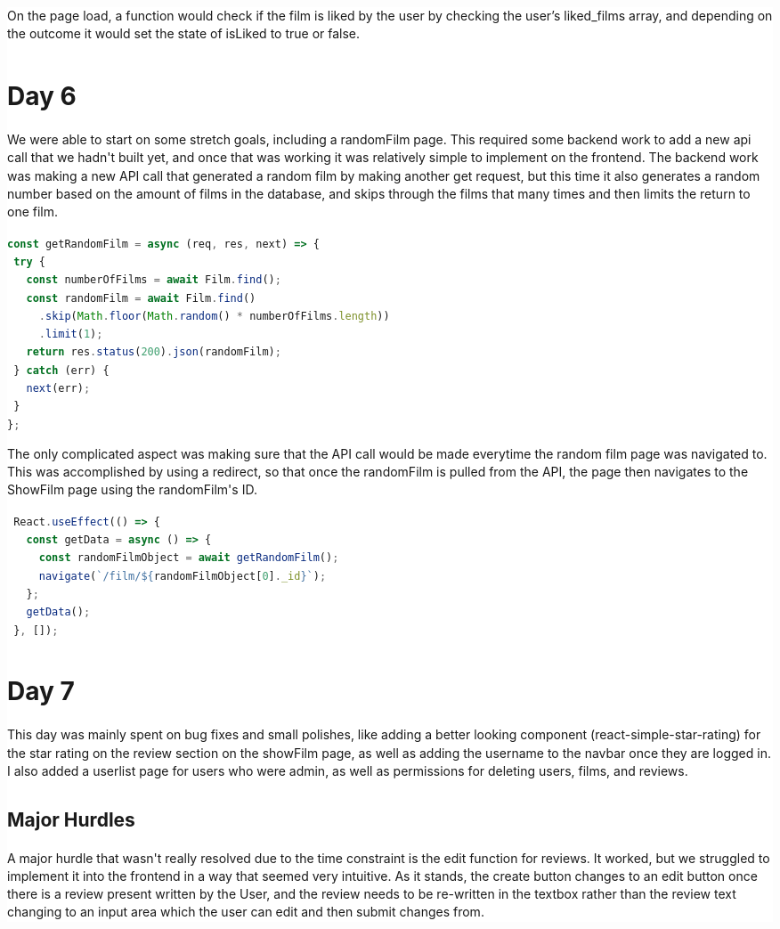 ```javascript
```
On the page load, a function would check if the film is liked by the user by checking the user’s liked_films array, and depending on the outcome it would set the state of isLiked to true or false. 
 
# Day 6
 
We were able to start on some stretch goals, including a randomFilm page. This required some backend work to add a new api call that we hadn't built yet, and once that was working it was relatively simple to implement on the frontend. The backend work was making a new API call that generated a random film by making another get request, but  this time it also generates a random number based on the amount of films in the database, and skips through the films that many times and then limits the return to one film. 
```javascript
const getRandomFilm = async (req, res, next) => {
 try {
   const numberOfFilms = await Film.find();
   const randomFilm = await Film.find()
     .skip(Math.floor(Math.random() * numberOfFilms.length))
     .limit(1);
   return res.status(200).json(randomFilm);
 } catch (err) {
   next(err);
 }
};
```
The only complicated aspect was making sure that the API call would be made everytime the random film page was navigated to. This was accomplished by using a redirect, so that once the randomFilm is pulled from the API, the page then navigates to the ShowFilm page using the randomFilm's ID.
```javascript
 React.useEffect(() => {
   const getData = async () => {
     const randomFilmObject = await getRandomFilm();
     navigate(`/film/${randomFilmObject[0]._id}`);
   };
   getData();
 }, []);
```
# Day 7
 
This day was mainly spent on bug fixes and small polishes, like adding a better looking component (react-simple-star-rating) for the star rating on the review section on the showFilm page, as well as adding the username to the navbar once they are logged in. I also added a userlist page for users who were admin, as well as permissions for deleting users, films, and reviews. 
 
## Major Hurdles
 
A major hurdle that wasn't really resolved due to the time constraint is the edit function for reviews. It worked, but we struggled to implement it into the frontend in a way that seemed very intuitive. As it stands, the create button changes to an edit button once there is a review present written by the User, and the review needs to be re-written in the textbox rather than the review text changing to an input area which the user can edit and then submit changes from.
 